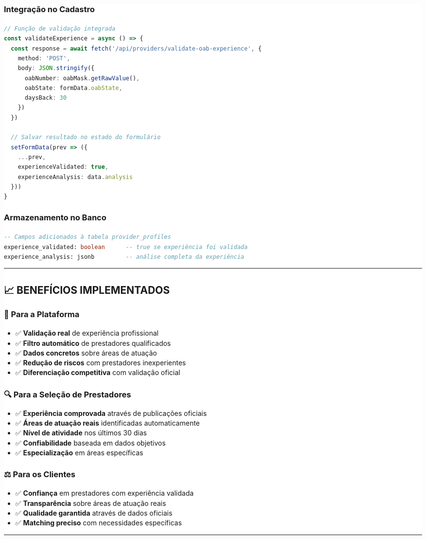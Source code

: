 ### **Integração no Cadastro**
```typescript
// Função de validação integrada
const validateExperience = async () => {
  const response = await fetch('/api/providers/validate-oab-experience', {
    method: 'POST',
    body: JSON.stringify({
      oabNumber: oabMask.getRawValue(),
      oabState: formData.oabState,
      daysBack: 30
    })
  })
  
  // Salvar resultado no estado do formulário
  setFormData(prev => ({
    ...prev,
    experienceValidated: true,
    experienceAnalysis: data.analysis
  }))
}
```

### **Armazenamento no Banco**
```sql
-- Campos adicionados à tabela provider_profiles
experience_validated: boolean      -- true se experiência foi validada
experience_analysis: jsonb         -- análise completa da experiência
```

---

## 📈 BENEFÍCIOS IMPLEMENTADOS

### **🎯 Para a Plataforma**
- ✅ **Validação real** de experiência profissional
- ✅ **Filtro automático** de prestadores qualificados
- ✅ **Dados concretos** sobre áreas de atuação
- ✅ **Redução de riscos** com prestadores inexperientes
- ✅ **Diferenciação competitiva** com validação oficial

### **🔍 Para a Seleção de Prestadores**
- ✅ **Experiência comprovada** através de publicações oficiais
- ✅ **Áreas de atuação reais** identificadas automaticamente
- ✅ **Nível de atividade** nos últimos 30 dias
- ✅ **Confiabilidade** baseada em dados objetivos
- ✅ **Especialização** em áreas específicas

### **⚖️ Para os Clientes**
- ✅ **Confiança** em prestadores com experiência validada
- ✅ **Transparência** sobre áreas de atuação reais
- ✅ **Qualidade garantida** através de dados oficiais
- ✅ **Matching preciso** com necessidades específicas

---